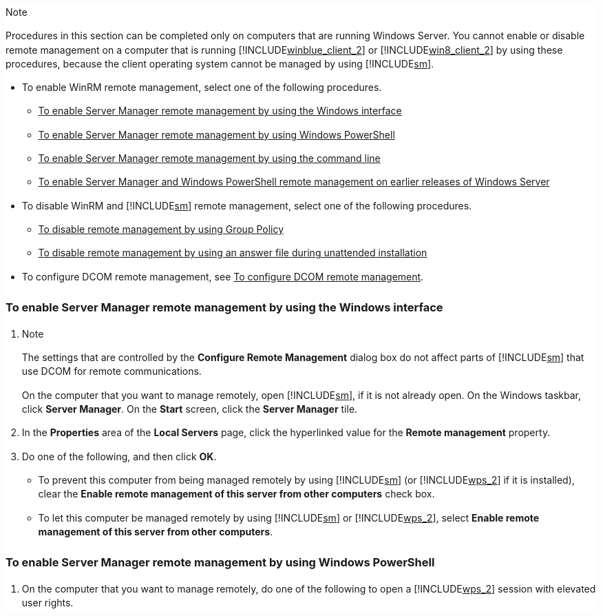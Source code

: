 > [!NOTE]  
> Procedures in this section can be completed only on computers that are running Windows Server. You cannot enable or disable remote management on a computer that is running [!INCLUDE[winblue_client_2](../Token/winblue_client_2_md.md)] or [!INCLUDE[win8_client_2](../Token/win8_client_2_md.md)] by using these procedures, because the client operating system cannot be managed by using [!INCLUDE[sm](../Token/sm_md.md)].  
  
-   To enable WinRM remote management, select one of the following procedures.  
  
    -   [To enable Server Manager remote management by using the Windows interface](#BKMK_windows)  
  
    -   [To enable Server Manager remote management by using Windows PowerShell](#BKMK_ps)  
  
    -   [To enable Server Manager remote management by using the command line](#BKMK_cmdline)  
  
    -   [To enable Server Manager and Windows PowerShell remote management on earlier releases of Windows Server](#BKMK_old)  
  
-   To disable WinRM and [!INCLUDE[sm](../Token/sm_md.md)] remote management, select one of the following procedures.  
  
    -   [To disable remote management by using Group Policy](#BKMK_disableGP)  
  
    -   [To disable remote management by using an answer file during unattended installation](#BKMK_unattend)  
  
-   To configure DCOM remote management, see [To configure DCOM remote management](#BKMK_dcom).  
  
### <a name="BKMK_windows"></a>To enable Server Manager remote management by using the Windows interface  
  
1.  > [!NOTE]  
    > The settings that are controlled by the **Configure Remote Management** dialog box do not affect parts of [!INCLUDE[sm](../Token/sm_md.md)] that use DCOM for remote communications.  
  
    On the computer that you want to manage remotely, open [!INCLUDE[sm](../Token/sm_md.md)], if it is not already open. On the Windows taskbar, click **Server Manager**. On the **Start** screen, click the **Server Manager** tile.  
  
2.  In the **Properties** area of the **Local Servers** page, click the hyperlinked value for the **Remote management** property.  
  
3.  Do one of the following, and then click **OK**.  
  
    -   To prevent this computer from being managed remotely by using [!INCLUDE[sm](../Token/sm_md.md)] \(or [!INCLUDE[wps_2](../Token/wps_2_md.md)] if it is installed\), clear the **Enable remote management of this server from other computers** check box.  
  
    -   To let this computer be managed remotely by using [!INCLUDE[sm](../Token/sm_md.md)] or [!INCLUDE[wps_2](../Token/wps_2_md.md)], select **Enable remote management of this server from other computers**.  
  
### <a name="BKMK_ps"></a>To enable Server Manager remote management by using Windows PowerShell  
  
1.  On the computer that you want to manage remotely, do one of the following to open a [!INCLUDE[wps_2](../Token/wps_2_md.md)] session with elevated user rights.  
  